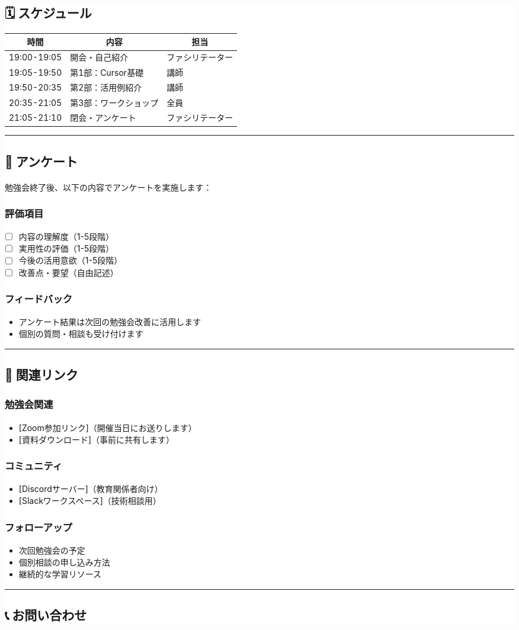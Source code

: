
## 🗓️ スケジュール

| 時間 | 内容 | 担当 |
|------|------|------|
| 19:00-19:05 | 開会・自己紹介 | ファシリテーター |
| 19:05-19:50 | 第1部：Cursor基礎 | 講師 |
| 19:50-20:35 | 第2部：活用例紹介 | 講師 |
| 20:35-21:05 | 第3部：ワークショップ | 全員 |
| 21:05-21:10 | 閉会・アンケート | ファシリテーター |

---

## 📝 アンケート

勉強会終了後、以下の内容でアンケートを実施します：

### 評価項目
- [ ] 内容の理解度（1-5段階）
- [ ] 実用性の評価（1-5段階）
- [ ] 今後の活用意欲（1-5段階）
- [ ] 改善点・要望（自由記述）

### フィードバック
- アンケート結果は次回の勉強会改善に活用します
- 個別の質問・相談も受け付けます

---

## 🔗 関連リンク

### 勉強会関連
- [Zoom参加リンク]（開催当日にお送りします）
- [資料ダウンロード]（事前に共有します）

### コミュニティ
- [Discordサーバー]（教育関係者向け）
- [Slackワークスペース]（技術相談用）

### フォローアップ
- 次回勉強会の予定
- 個別相談の申し込み方法
- 継続的な学習リソース

---

## 📞 お問い合わせ
